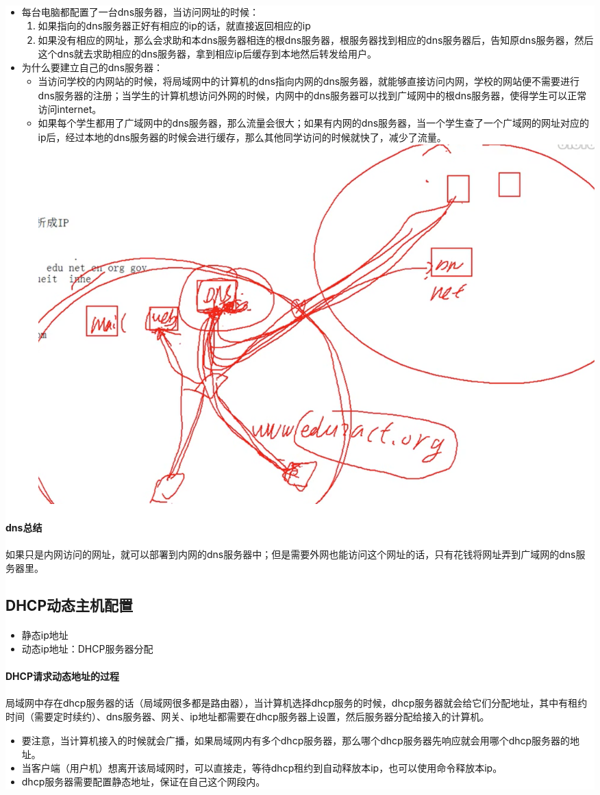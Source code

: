 - 每台电脑都配置了一台dns服务器，当访问网址的时候：
  1. 如果指向的dns服务器正好有相应的ip的话，就直接返回相应的ip
  2. 如果没有相应的网址，那么会求助和本dns服务器相连的根dns服务器，根服务器找到相应的dns服务器后，告知原dns服务器，然后这个dns就去求助相应的dns服务器，拿到相应ip后缓存到本地然后转发给用户。
- 为什么要建立自己的dns服务器：
  - 当访问学校的内网站的时候，将局域网中的计算机的dns指向内网的dns服务器，就能够直接访问内网，学校的网站便不需要进行dns服务器的注册；当学生的计算机想访问外网的时候，内网中的dns服务器可以找到广域网中的根dns服务器，使得学生可以正常访问internet。
  - 如果每个学生都用了广域网中的dns服务器，那么流量会很大；如果有内网的dns服务器，当一个学生查了一个广域网的网址对应的ip后，经过本地的dns服务器的时候会进行缓存，那么其他同学访问的时候就快了，减少了流量。
    ![](../截图/截屏2020-03-1420.16.43.png)

#### dns总结
如果只是内网访问的网址，就可以部署到内网的dns服务器中；但是需要外网也能访问这个网址的话，只有花钱将网址弄到广域网的dns服务器里。

## DHCP动态主机配置
- 静态ip地址
- 动态ip地址：DHCP服务器分配
#### DHCP请求动态地址的过程
局域网中存在dhcp服务器的话（局域网很多都是路由器），当计算机选择dhcp服务的时候，dhcp服务器就会给它们分配地址，其中有租约时间（需要定时续约）、dns服务器、网关、ip地址都需要在dhcp服务器上设置，然后服务器分配给接入的计算机。
- 要注意，当计算机接入的时候就会广播，如果局域网内有多个dhcp服务器，那么哪个dhcp服务器先响应就会用哪个dhcp服务器的地址。
- 当客户端（用户机）想离开该局域网时，可以直接走，等待dhcp租约到自动释放本ip，也可以使用命令释放本ip。
- dhcp服务器需要配置静态地址，保证在自己这个网段内。
